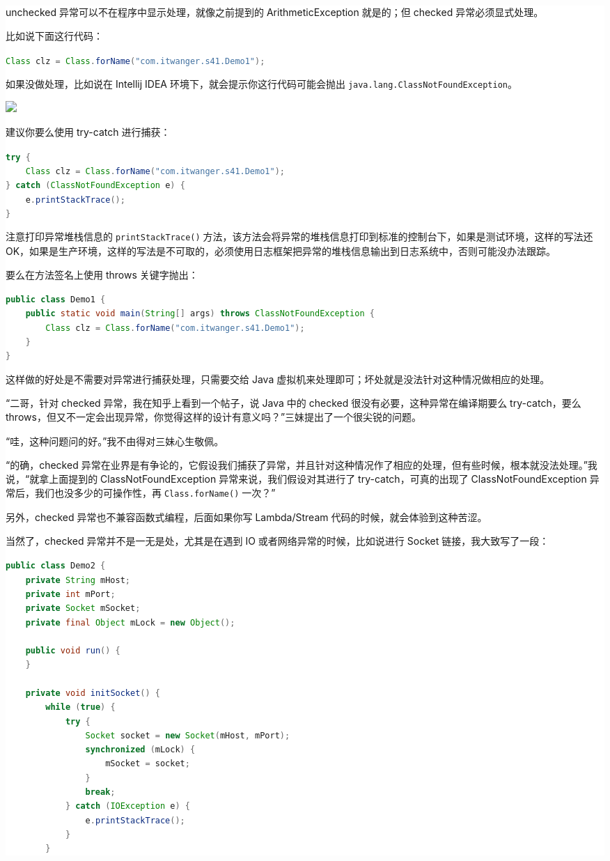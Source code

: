 unchecked 异常可以不在程序中显示处理，就像之前提到的 ArithmeticException 就是的；但 checked 异常必须显式处理。

比如说下面这行代码：

```java
Class clz = Class.forName("com.itwanger.s41.Demo1");
```

如果没做处理，比如说在 Intellij IDEA 环境下，就会提示你这行代码可能会抛出 `java.lang.ClassNotFoundException`。


![](https://cdn.tobebetterjavaer.com/tobebetterjavaer/images/exception/gailan-02.png)

建议你要么使用 try-catch 进行捕获：

```java
try {
    Class clz = Class.forName("com.itwanger.s41.Demo1");
} catch (ClassNotFoundException e) {
    e.printStackTrace();
}
```

注意打印异常堆栈信息的 `printStackTrace()` 方法，该方法会将异常的堆栈信息打印到标准的控制台下，如果是测试环境，这样的写法还 OK，如果是生产环境，这样的写法是不可取的，必须使用日志框架把异常的堆栈信息输出到日志系统中，否则可能没办法跟踪。

要么在方法签名上使用 throws 关键字抛出：

```java
public class Demo1 {
    public static void main(String[] args) throws ClassNotFoundException {
        Class clz = Class.forName("com.itwanger.s41.Demo1");
    }
}
```

这样做的好处是不需要对异常进行捕获处理，只需要交给 Java 虚拟机来处理即可；坏处就是没法针对这种情况做相应的处理。

“二哥，针对 checked 异常，我在知乎上看到一个帖子，说 Java 中的 checked 很没有必要，这种异常在编译期要么 try-catch，要么 throws，但又不一定会出现异常，你觉得这样的设计有意义吗？”三妹提出了一个很尖锐的问题。

“哇，这种问题问的好。”我不由得对三妹心生敬佩。

“的确，checked 异常在业界是有争论的，它假设我们捕获了异常，并且针对这种情况作了相应的处理，但有些时候，根本就没法处理。”我说，“就拿上面提到的 ClassNotFoundException 异常来说，我们假设对其进行了 try-catch，可真的出现了 ClassNotFoundException 异常后，我们也没多少的可操作性，再 `Class.forName()` 一次？”

另外，checked 异常也不兼容函数式编程，后面如果你写 Lambda/Stream 代码的时候，就会体验到这种苦涩。

当然了，checked 异常并不是一无是处，尤其是在遇到 IO 或者网络异常的时候，比如说进行 Socket 链接，我大致写了一段：

```java
public class Demo2 {
    private String mHost;
    private int mPort;
    private Socket mSocket;
    private final Object mLock = new Object();

    public void run() {
    }

    private void initSocket() {
        while (true) {
            try {
                Socket socket = new Socket(mHost, mPort);
                synchronized (mLock) {
                    mSocket = socket;
                }
                break;
            } catch (IOException e) {
                e.printStackTrace();
            }
        }
```